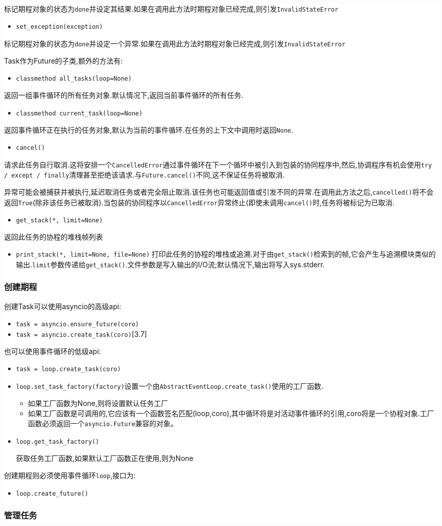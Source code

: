 标记期程对象的状态为`done`并设定其结果.如果在调用此方法时期程对象已经完成,则引发`InvalidStateError`


+ `set_exception(exception)`

标记期程对象的状态为`done`并设定一个异常.如果在调用此方法时期程对象已经完成,则引发`InvalidStateError`

Task作为Future的子类,额外的方法有:

+ `classmethod all_tasks(loop=None)`

返回一组事件循环的所有任务对象.默认情况下,返回当前事件循环的所有任务.


+ `classmethod current_task(loop=None)`

返回事件循环正在执行的任务对象,默认为当前的事件循环.在任务的上下文中调用时返回`None`.


+ `cancel()`

请求此任务自行取消.这将安排一个`CancelledError`通过事件循环在下一个循环中被引入到包装的协同程序中,然后,协调程序有机会使用`try / except / finally`清理甚至拒绝该请求.与`Future.cancel()`不同,这不保证任务将被取消.

异常可能会被捕获并被执行,延迟取消任务或者完全阻止取消.该任务也可能返回值或引发不同的异常.在调用此方法之后,`cancelled()`将不会返回`True`(除非该任务已被取消).当包装的协同程序以`CancelledError`异常终止(即使未调用`cancel()`时,任务将被标记为已取消.

+ `get_stack(*, limit=None)`

返回此任务的协程的堆栈帧列表


+ `print_stack(*, limit=None, file=None)`
打印此任务的协程的堆栈或追溯.对于由`get_stack()`检索到的帧,它会产生与追溯模块类似的输出.`limit`参数传递给`get_stack()`.文件参数是写入输出的I/O流;默认情况下,输出将写入sys.stderr.

### 创建期程

创建Task可以使用asyncio的高级api:

+ `task = asyncio.ensure_future(coro)`
+ `task = asyncio.create_task(coro)`[3.7]

也可以使用事件循环的低级api:

+ `task = loop.create_task(coro)`
+ `loop.set_task_factory(factory)`设置一个由`AbstractEventLoop.create_task()`使用的工厂函数.
    + 如果工厂函数为None,则将设置默认任务工厂
    + 如果工厂函数是可调用的,它应该有一个函数签名匹配(loop,coro),其中循环将是对活动事件循环的引用,coro将是一个协程对象.工厂函数必须返回一个`asyncio.Future`兼容的对象。
    
+ `loop.get_task_factory()`

    获取任务工厂函数,如果默认工厂函数正在使用,则为None


创建期程则必须使用事件循环`loop`,接口为:

+ `loop.create_future()`


### 管理任务
